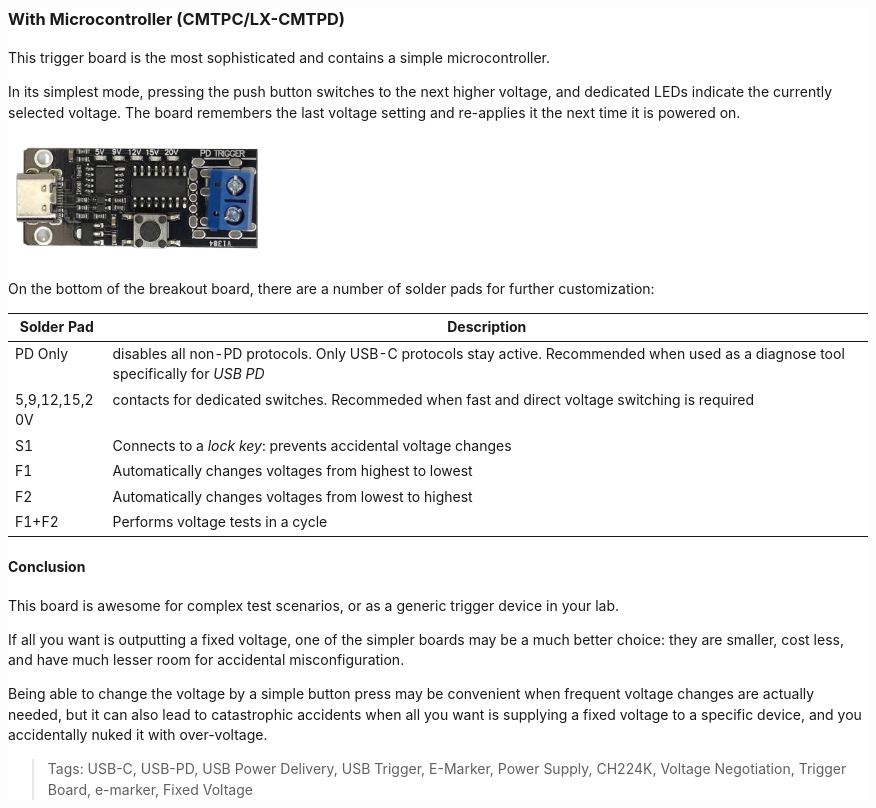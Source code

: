 ### With Microcontroller (CMTPC/LX-CMTPD)
This trigger board is the most sophisticated and contains a simple microcontroller. 

In its simplest mode, pressing the push button switches to the next higher voltage, and dedicated LEDs indicate the currently selected voltage. The board remembers the last voltage setting and re-applies it the next time it is powered on.

<img src="images/usb_trigger_2_top_t.png" width="30%" height="30%" />


On the bottom of the breakout board, there are a number of solder pads for further customization:

| Solder Pad | Description |
| --- | --- |
| PD Only | disables all non-PD protocols. Only USB-C protocols stay active. Recommended when used as a diagnose tool specifically for *USB PD* |
| 5,9,12,15,20V | contacts for dedicated switches. Recommeded when fast and direct voltage switching is required |
| S1 | Connects to a *lock key*: prevents accidental voltage changes |
| F1 | Automatically changes voltages from highest to lowest |
| F2 | Automatically changes voltages from lowest to highest |
| F1+F2 | Performs voltage tests in a cycle |



#### Conclusion

This board is awesome for complex test scenarios, or as a generic trigger device in your lab. 

If all you want is outputting a fixed voltage, one of the simpler boards may be a much better choice: they are smaller, cost less, and have much lesser room for accidental misconfiguration. 

Being able to change the voltage by a simple button press may be convenient when frequent voltage changes are actually needed, but it can also lead to catastrophic accidents when all you want is supplying a fixed voltage to a specific device, and you accidentally nuked it with over-voltage.

> Tags: USB-C, USB-PD, USB Power Delivery, USB Trigger, E-Marker, Power Supply, CH224K, Voltage Negotiation, Trigger Board, e-marker, Fixed Voltage

